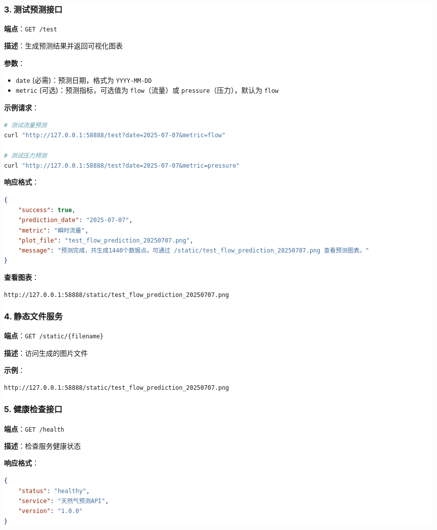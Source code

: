 ### 3. 测试预测接口

**端点**：`GET /test`

**描述**：生成预测结果并返回可视化图表

**参数**：
- `date` (必需)：预测日期，格式为 `YYYY-MM-DD`
- `metric` (可选)：预测指标，可选值为 `flow`（流量）或 `pressure`（压力），默认为 `flow`

**示例请求**：
```bash
# 测试流量预测
curl "http://127.0.0.1:58888/test?date=2025-07-07&metric=flow"

# 测试压力预测
curl "http://127.0.0.1:58888/test?date=2025-07-07&metric=pressure"
```

**响应格式**：
```json
{
    "success": true,
    "prediction_date": "2025-07-07",
    "metric": "瞬时流量",
    "plot_file": "test_flow_prediction_20250707.png",
    "message": "预测完成，共生成1440个数据点。可通过 /static/test_flow_prediction_20250707.png 查看预测图表。"
}
```

**查看图表**：
```
http://127.0.0.1:58888/static/test_flow_prediction_20250707.png
```

### 4. 静态文件服务

**端点**：`GET /static/{filename}`

**描述**：访问生成的图片文件

**示例**：
```
http://127.0.0.1:58888/static/test_flow_prediction_20250707.png
```

### 5. 健康检查接口

**端点**：`GET /health`

**描述**：检查服务健康状态

**响应格式**：
```json
{
    "status": "healthy",
    "service": "天然气预测API",
    "version": "1.0.0"
}
```
